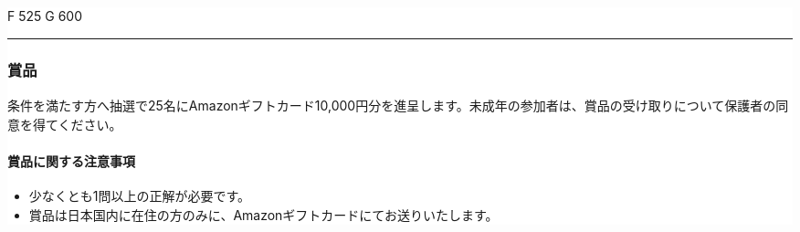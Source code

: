 </tr>

<tr>

<td>
F
</td>

<td>
525
</td>

</tr>

<tr>

<td>
G
</td>

<td>
600
</td>

</tr>

</tbody>

</table>

</div>

</div>

</section>

---

### **賞品**

<section>

<p>
条件を満たす方へ抽選で25名にAmazonギフトカード10,000円分を進呈します。未成年の参加者は、賞品の受け取りについて保護者の同意を得てください。
          
</p>

</section>

#### **賞品に関する注意事項**

<section>

<ul>

<li>
少なくとも1問以上の正解が必要です。
</li>

<li>
賞品は日本国内に在住の方のみに、Amazonギフトカードにてお送りいたします。
</li>
